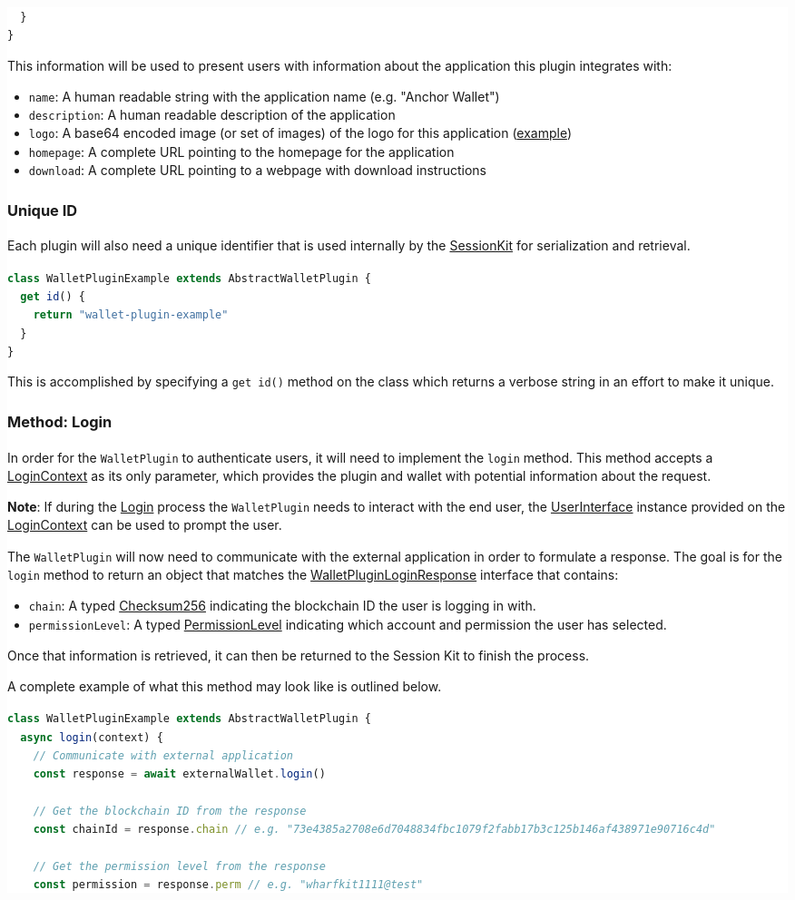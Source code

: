 ```ts
  }
}
```

This information will be used to present users with information about the application this plugin integrates with:

- `name`: A human readable string with the application name (e.g. "Anchor Wallet")
- `description`: A human readable description of the application
- `logo`: A base64 encoded image (or set of images) of the logo for this application ([example](https://github.com/wharfkit/wallet-plugin-anchor/blob/2b478b806b6da8ba845884bcb2e571611e4ad1f6/src/index.ts#L83-L86))
- `homepage`: A complete URL pointing to the homepage for the application
- `download`: A complete URL pointing to a webpage with download instructions

### Unique ID

Each plugin will also need a unique identifier that is used internally by the [SessionKit](/docs/sessionkit/session-kit-factory) for serialization and retrieval.

```ts
class WalletPluginExample extends AbstractWalletPlugin {
  get id() {
    return "wallet-plugin-example"
  }
}
```

This is accomplished by specifying a `get id()` method on the class which returns a verbose string in an effort to make it unique.

### Method: Login

In order for the `WalletPlugin` to authenticate users, it will need to implement the `login` method. This method accepts a [LoginContext](/docs/sessionkit/login-context) as its only parameter, which provides the plugin and wallet with potential information about the request.

**Note**: If during the [Login](/docs/sessionkit/login) process the `WalletPlugin` needs to interact with the end user, the [UserInterface](/docs/sessionkit/plugin-user-interface) instance provided on the [LoginContext](/docs/sessionkit/login-context) can be used to prompt the user.

The `WalletPlugin` will now need to communicate with the external application in order to formulate a response. The goal is for the `login` method to return an object that matches the [WalletPluginLoginResponse](https://wharfkit.github.io/session/interfaces/WalletPluginLoginResponse.html) interface that contains:

- `chain`: A typed [Checksum256](#) indicating the blockchain ID the user is logging in with.
- `permissionLevel`: A typed [PermissionLevel](#) indicating which account and permission the user has selected.

Once that information is retrieved, it can then be returned to the Session Kit to finish the process.

A complete example of what this method may look like is outlined below.

```ts
class WalletPluginExample extends AbstractWalletPlugin {
  async login(context) {
    // Communicate with external application
    const response = await externalWallet.login()

    // Get the blockchain ID from the response
    const chainId = response.chain // e.g. "73e4385a2708e6d7048834fbc1079f2fabb17b3c125b146af438971e90716c4d"

    // Get the permission level from the response
    const permission = response.perm // e.g. "wharfkit1111@test"

```